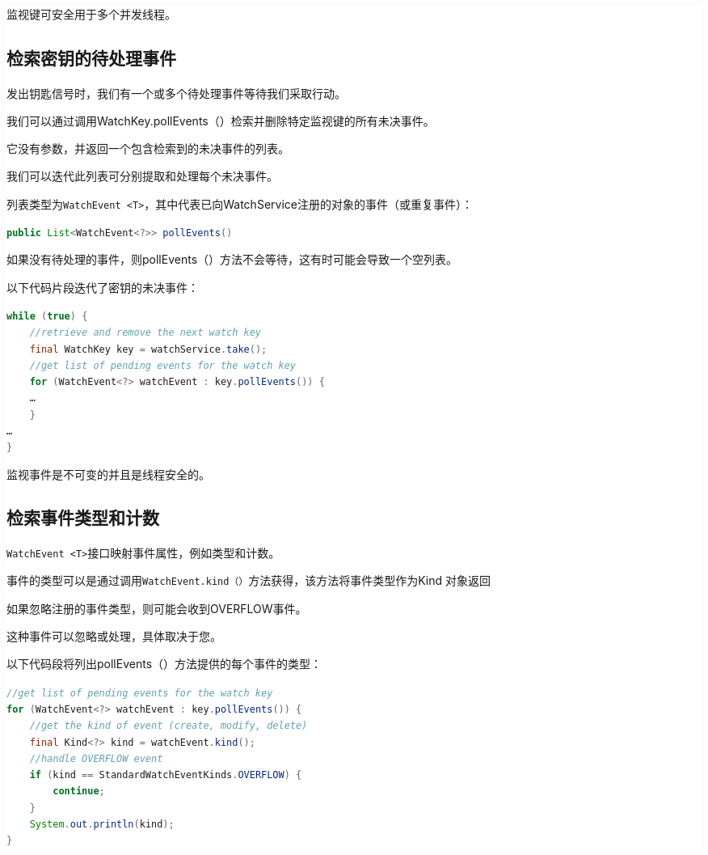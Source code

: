 监视键可安全用于多个并发线程。

##  检索密钥的待处理事件

发出钥匙信号时，我们有一个或多个待处理事件等待我们采取行动。 

我们可以通过调用WatchKey.pollEvents（）检索并删除特定监视键的所有未决事件。

它没有参数，并返回一个包含检索到的未决事件的列表。 

我们可以迭代此列表可分别提取和处理每个未决事件。 

列表类型为`WatchEvent <T>`，其中代表已向WatchService注册的对象的事件（或重复事件）：

```Java
public List<WatchEvent<?>> pollEvents()
```

如果没有待处理的事件，则pollEvents（）方法不会等待，这有时可能会导致一个空列表。

以下代码片段迭代了密钥的未决事件：

```Java
while (true) {
    //retrieve and remove the next watch key
    final WatchKey key = watchService.take();
    //get list of pending events for the watch key
    for (WatchEvent<?> watchEvent : key.pollEvents()) {
    …
    }
…
}
```

监视事件是不可变的并且是线程安全的。

##  检索事件类型和计数

`WatchEvent <T>`接口映射事件属性，例如类型和计数。 

事件的类型可以是通过调用`WatchEvent.kind（）`方法获得，该方法将事件类型作为Kind <T>对象返回

如果忽略注册的事件类型，则可能会收到OVERFLOW事件。 

这种事件可以忽略或处理，具体取决于您。

以下代码段将列出pollEvents（）方法提供的每个事件的类型：

```Java
//get list of pending events for the watch key
for (WatchEvent<?> watchEvent : key.pollEvents()) {
    //get the kind of event (create, modify, delete)
    final Kind<?> kind = watchEvent.kind();
    //handle OVERFLOW event
    if (kind == StandardWatchEventKinds.OVERFLOW) {
        continue;
    }
    System.out.println(kind);
}
```
